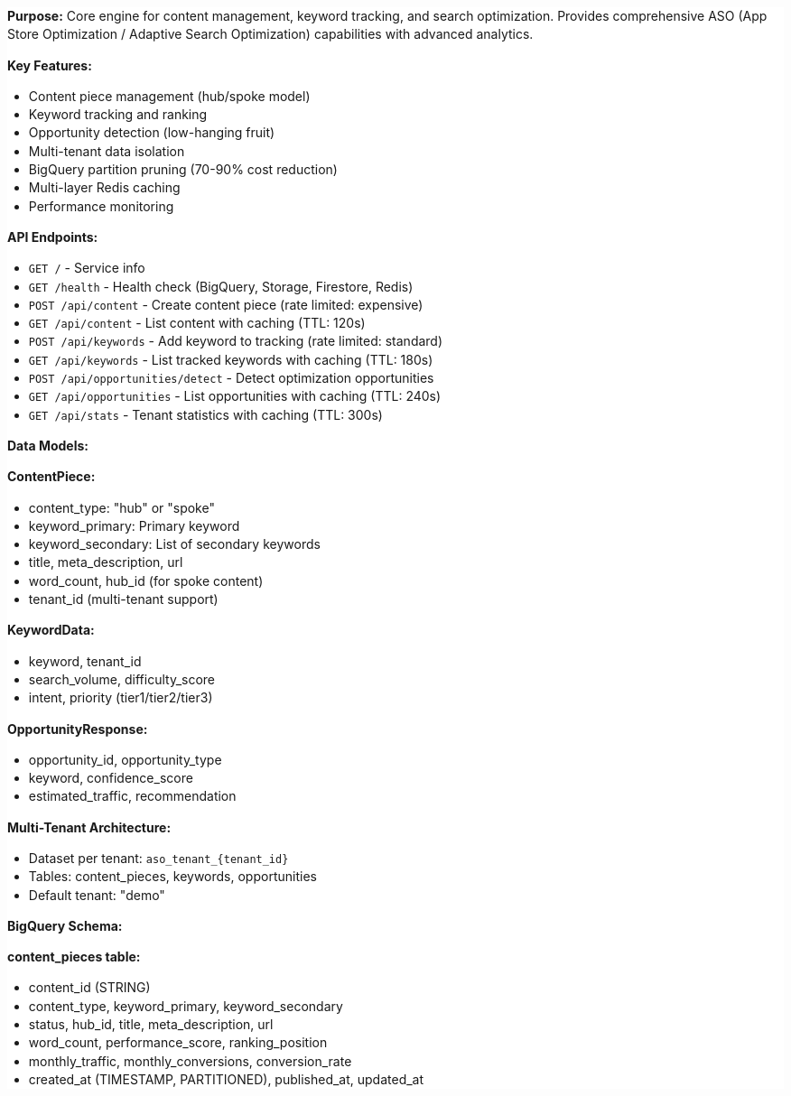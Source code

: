 **Purpose:**
Core engine for content management, keyword tracking, and search optimization. Provides comprehensive ASO (App Store Optimization / Adaptive Search Optimization) capabilities with advanced analytics.

**Key Features:**
- Content piece management (hub/spoke model)
- Keyword tracking and ranking
- Opportunity detection (low-hanging fruit)
- Multi-tenant data isolation
- BigQuery partition pruning (70-90% cost reduction)
- Multi-layer Redis caching
- Performance monitoring

**API Endpoints:**
- `GET /` - Service info
- `GET /health` - Health check (BigQuery, Storage, Firestore, Redis)
- `POST /api/content` - Create content piece (rate limited: expensive)
- `GET /api/content` - List content with caching (TTL: 120s)
- `POST /api/keywords` - Add keyword to tracking (rate limited: standard)
- `GET /api/keywords` - List tracked keywords with caching (TTL: 180s)
- `POST /api/opportunities/detect` - Detect optimization opportunities
- `GET /api/opportunities` - List opportunities with caching (TTL: 240s)
- `GET /api/stats` - Tenant statistics with caching (TTL: 300s)

**Data Models:**

**ContentPiece:**
- content_type: "hub" or "spoke"
- keyword_primary: Primary keyword
- keyword_secondary: List of secondary keywords
- title, meta_description, url
- word_count, hub_id (for spoke content)
- tenant_id (multi-tenant support)

**KeywordData:**
- keyword, tenant_id
- search_volume, difficulty_score
- intent, priority (tier1/tier2/tier3)

**OpportunityResponse:**
- opportunity_id, opportunity_type
- keyword, confidence_score
- estimated_traffic, recommendation

**Multi-Tenant Architecture:**
- Dataset per tenant: `aso_tenant_{tenant_id}`
- Tables: content_pieces, keywords, opportunities
- Default tenant: "demo"

**BigQuery Schema:**

**content_pieces table:**
- content_id (STRING)
- content_type, keyword_primary, keyword_secondary
- status, hub_id, title, meta_description, url
- word_count, performance_score, ranking_position
- monthly_traffic, monthly_conversions, conversion_rate
- created_at (TIMESTAMP, PARTITIONED), published_at, updated_at
